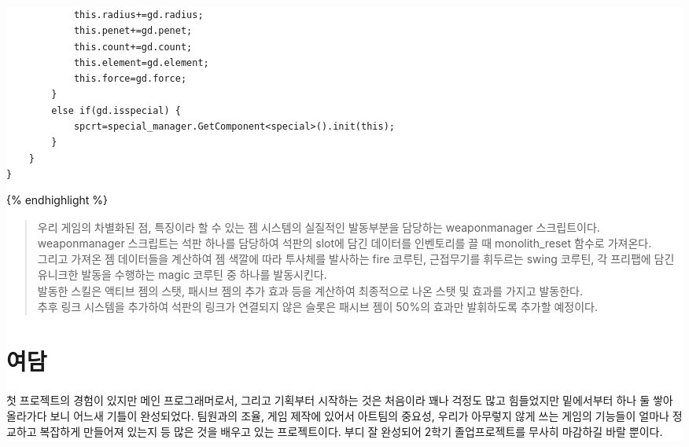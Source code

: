                 this.radius+=gd.radius;
                this.penet+=gd.penet;
                this.count+=gd.count;
                this.element=gd.element;
                this.force=gd.force;
            }
            else if(gd.isspecial) {
                spcrt=special_manager.GetComponent<special>().init(this);
            }
        }
    }

{% endhighlight %}

> 우리 게임의 차별화된 점, 특징이라 할 수 있는 젬 시스템의 실질적인 발동부분을 담당하는 weaponmanager 스크립트이다.  
weaponmanager 스크립트는 석판 하나를 담당하여 석판의 slot에 담긴 데이터를 인벤토리를 끌 때 monolith_reset 함수로 가져온다.  
그리고 가져온 젬 데이터들을 계산하여 젬 색깔에 따라 투사체를 발사하는 fire 코루틴, 근접무기를 휘두르는 swing 코루틴, 각 프리팹에 담긴 유니크한 발동을 수행하는 magic 코루틴 중 하나를 발동시킨다.  
발동한 스킬은 액티브 젬의 스탯, 패시브 젬의 추가 효과 등을 계산하여 최종적으로 나온 스탯 및 효과를 가지고 발동한다.  
추후 링크 시스템을 추가하여 석판의 링크가 연결되지 않은 슬롯은 패시브 젬이 50%의 효과만 발휘하도록 추가할 예정이다.

# 여담

첫 프로젝트의 경험이 있지만 메인 프로그래머로서, 그리고 기획부터 시작하는 것은 처음이라 꽤나 걱정도 많고 힘들었지만 밑에서부터 하나 둘 쌓아올라가다 보니 어느새 기틀이 완성되었다. 팀원과의 조율, 게임 제작에 있어서 아트팀의 중요성, 우리가 아무렇지 않게 쓰는 게임의 기능들이 얼마나 정교하고 복잡하게 만들어져 있는지 등 많은 것을 배우고 있는 프로젝트이다. 부디 잘 완성되어 2학기 졸업프로젝트를 무사히 마감하길 바랄 뿐이다.